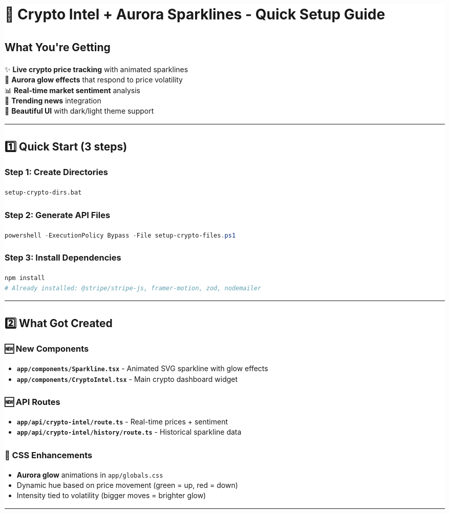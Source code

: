 # 🚀 Crypto Intel + Aurora Sparklines - Quick Setup Guide

## What You're Getting

✨ **Live crypto price tracking** with animated sparklines  
🌌 **Aurora glow effects** that respond to price volatility  
📊 **Real-time market sentiment** analysis  
📰 **Trending news** integration  
🎨 **Beautiful UI** with dark/light theme support

---

## 1️⃣ Quick Start (3 steps)

### Step 1: Create Directories
```cmd
setup-crypto-dirs.bat
```

### Step 2: Generate API Files
```powershell
powershell -ExecutionPolicy Bypass -File setup-crypto-files.ps1
```

### Step 3: Install Dependencies
```bash
npm install
# Already installed: @stripe/stripe-js, framer-motion, zod, nodemailer
```

---

## 2️⃣ What Got Created

### 🆕 New Components
- **`app/components/Sparkline.tsx`** - Animated SVG sparkline with glow effects
- **`app/components/CryptoIntel.tsx`** - Main crypto dashboard widget

### 🆕 API Routes
- **`app/api/crypto-intel/route.ts`** - Real-time prices + sentiment
- **`app/api/crypto-intel/history/route.ts`** - Historical sparkline data

### 🎨 CSS Enhancements
- **Aurora glow** animations in `app/globals.css`
- Dynamic hue based on price movement (green = up, red = down)
- Intensity tied to volatility (bigger moves = brighter glow)

---
